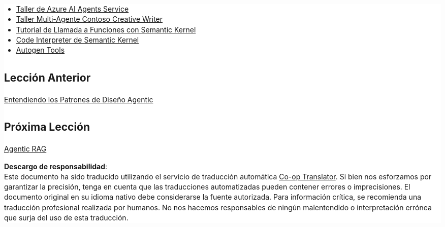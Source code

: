 - <a href="https://microsoft.github.io/build-your-first-agent-with-azure-ai-agent-service-workshop/" target="_blank">Taller de Azure AI Agents Service</a>
- <a href="https://github.com/Azure-Samples/contoso-creative-writer/tree/main/docs/workshop" target="_blank">Taller Multi-Agente Contoso Creative Writer</a>
- <a href="https://learn.microsoft.com/semantic-kernel/concepts/ai-services/chat-completion/function-calling/?pivots=programming-language-python#1-serializing-the-functions" target="_blank">Tutorial de Llamada a Funciones con Semantic Kernel</a>
- <a href="https://github.com/microsoft/semantic-kernel/blob/main/python/samples/getting_started_with_agents/openai_assistant/step3_assistant_tool_code_interpreter.py" target="_blank">Code Interpreter de Semantic Kernel</a>
- <a href="https://microsoft.github.io/autogen/dev/user-guide/core-user-guide/components/tools.html" target="_blank">Autogen Tools</a>

## Lección Anterior

[Entendiendo los Patrones de Diseño Agentic](../03-agentic-design-patterns/README.md)

## Próxima Lección

[Agentic RAG](../05-agentic-rag/README.md)

**Descargo de responsabilidad**:  
Este documento ha sido traducido utilizando el servicio de traducción automática [Co-op Translator](https://github.com/Azure/co-op-translator). Si bien nos esforzamos por garantizar la precisión, tenga en cuenta que las traducciones automatizadas pueden contener errores o imprecisiones. El documento original en su idioma nativo debe considerarse la fuente autorizada. Para información crítica, se recomienda una traducción profesional realizada por humanos. No nos hacemos responsables de ningún malentendido o interpretación errónea que surja del uso de esta traducción.
